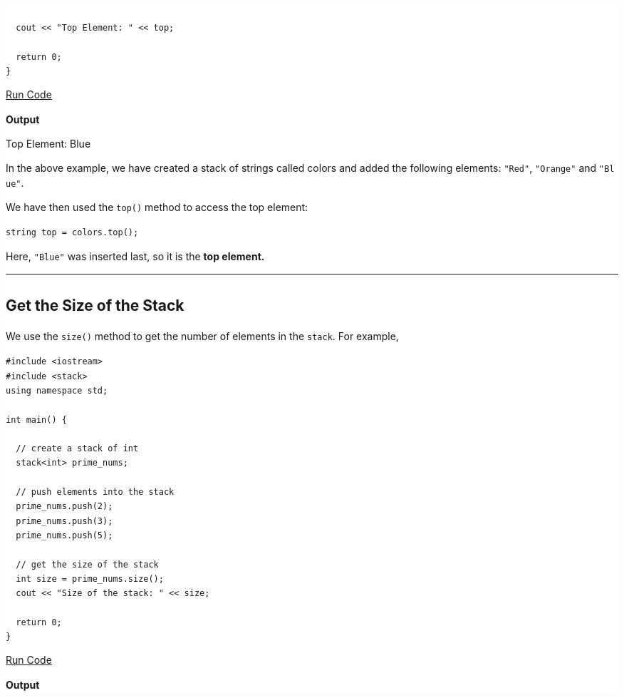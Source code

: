 ```

  cout << "Top Element: " << top;
  
  return 0;
}
```

[Run Code](https://www.programiz.com/cpp-programming/online-compiler)

**Output**

Top Element: Blue

In the above example, we have created a stack of strings called colors and added the following elements: `"Red"`, `"Orange"` and `"Blue"`.

We have then used the `top()` method to access the top element:

```
string top = colors.top(); 
```

Here, `"Blue"` was inserted last, so it is the **top element.**

---

## Get the Size of the Stack

We use the `size()` method to get the number of elements in the `stack`. For example,

```
#include <iostream>
#include <stack>
using namespace std;

int main() {

  // create a stack of int
  stack<int> prime_nums;

  // push elements into the stack
  prime_nums.push(2);
  prime_nums.push(3);
  prime_nums.push(5);
  
  // get the size of the stack
  int size = prime_nums.size();
  cout << "Size of the stack: " << size;

  return 0;
}
```

[Run Code](https://www.programiz.com/cpp-programming/online-compiler)

**Output**
